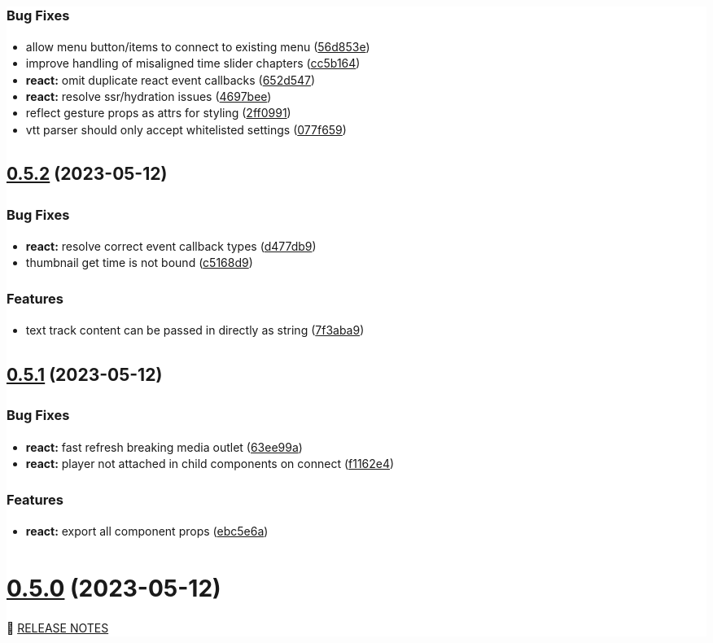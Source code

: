 ### Bug Fixes

- allow menu button/items to connect to existing menu ([56d853e](https://github.com/vidstack/player/commit/56d853e2a310411276954b87371df9664b5b95c0))
- improve handling of misaligned time slider chapters ([cc5b164](https://github.com/vidstack/player/commit/cc5b16452b0d66169a62ff997ecbb4b1c637d5c3))
- **react:** omit duplicate react event callbacks ([652d547](https://github.com/vidstack/player/commit/652d5473c2bdb04ffcb741d670301f3570582317))
- **react:** resolve ssr/hydration issues ([4697bee](https://github.com/vidstack/player/commit/4697beed0f7c666ab0dc85c2ef00cda9a45120b1))
- reflect gesture props as attrs for styling ([2ff0991](https://github.com/vidstack/player/commit/2ff0991acb870b03e5e1fccd251ddb87ac5c7ed1))
- vtt parser should only accept whitelisted settings ([077f659](https://github.com/vidstack/player/commit/077f6592563994a24ef73ac209f761c04e8d21c3))

## [0.5.2](https://github.com/vidstack/player/compare/v0.5.1...v0.5.2) (2023-05-12)

### Bug Fixes

- **react:** resolve correct event callback types ([d477db9](https://github.com/vidstack/player/commit/d477db9a61f4603f63e20c64ca3422b40232fa8f))
- thumbnail get time is not bound ([c5168d9](https://github.com/vidstack/player/commit/c5168d95cd97266dbf111dded492c4c93b6c2476))

### Features

- text track content can be passed in directly as string ([7f3aba9](https://github.com/vidstack/player/commit/7f3aba9297dcc7b8e96f8746d744c1feaf30e291))

## [0.5.1](https://github.com/vidstack/player/compare/v0.5.0...v0.5.1) (2023-05-12)

### Bug Fixes

- **react:** fast refresh breaking media outlet ([63ee99a](https://github.com/vidstack/player/commit/63ee99a422876725b3abc569c9342773a5d3a0f9))
- **react:** player not attached in child components on connect ([f1162e4](https://github.com/vidstack/player/commit/f1162e437303bf3cd1ac49bf72f05e2b4fd87738))

### Features

- **react:** export all component props ([ebc5e6a](https://github.com/vidstack/player/commit/ebc5e6a6781ba4c3c3b19ef4bfbcccfa3c9f9162))

# [0.5.0](https://github.com/vidstack/player/compare/v0.4.5...v0.5.0) (2023-05-12)

📝 [RELEASE NOTES](https://github.com/vidstack/player/discussions/832)
